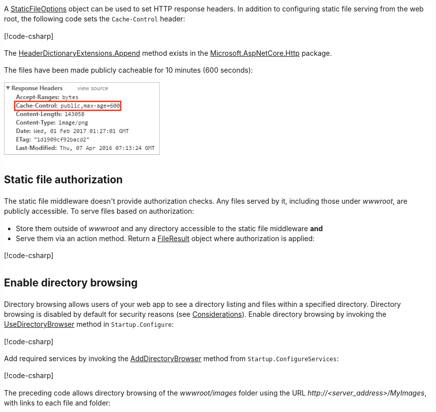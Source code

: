A [StaticFileOptions](/dotnet/api/microsoft.aspnetcore.builder.staticfileoptions) object can be used to set HTTP response headers. In addition to configuring static file serving from the web root, the following code sets the `Cache-Control` header:

[!code-csharp[](static-files/samples/1x/StartupAddHeader.cs?name=snippet1)]

The [HeaderDictionaryExtensions.Append](/dotnet/api/microsoft.aspnetcore.http.headerdictionaryextensions.append) method exists in the [Microsoft.AspNetCore.Http](https://www.nuget.org/packages/Microsoft.AspNetCore.Http/) package.

The files have been made publicly cacheable for 10 minutes (600 seconds):

![Response headers showing the Cache-Control header has been added](static-files/_static/add-header.png)

## Static file authorization

The static file middleware doesn't provide authorization checks. Any files served by it, including those under *wwwroot*, are publicly accessible. To serve files based on authorization:

* Store them outside of *wwwroot* and any directory accessible to the static file middleware **and**
* Serve them via an action method. Return a [FileResult](/dotnet/api/microsoft.aspnetcore.mvc.fileresult) object where authorization is applied:

[!code-csharp[](static-files/samples/1x/Controllers/HomeController.cs?name=snippet_BannerImageAction)]

## Enable directory browsing

Directory browsing allows users of your web app to see a directory listing and files within a specified directory. Directory browsing is disabled by default for security reasons (see [Considerations](#considerations)). Enable directory browsing by invoking the [UseDirectoryBrowser](/dotnet/api/microsoft.aspnetcore.builder.directorybrowserextensions.usedirectorybrowser#Microsoft_AspNetCore_Builder_DirectoryBrowserExtensions_UseDirectoryBrowser_Microsoft_AspNetCore_Builder_IApplicationBuilder_Microsoft_AspNetCore_Builder_DirectoryBrowserOptions_) method in `Startup.Configure`:

[!code-csharp[](static-files/samples/1x/StartupBrowse.cs?name=snippet1)]

Add required services by invoking the [AddDirectoryBrowser](/dotnet/api/microsoft.extensions.dependencyinjection.directorybrowserserviceextensions.adddirectorybrowser#Microsoft_Extensions_DependencyInjection_DirectoryBrowserServiceExtensions_AddDirectoryBrowser_Microsoft_Extensions_DependencyInjection_IServiceCollection_) method from `Startup.ConfigureServices`:

[!code-csharp[](static-files/samples/1x/StartupBrowse.cs?name=snippet2)]

The preceding code allows directory browsing of the *wwwroot/images* folder using the URL *http://\<server_address>/MyImages*, with links to each file and folder:

